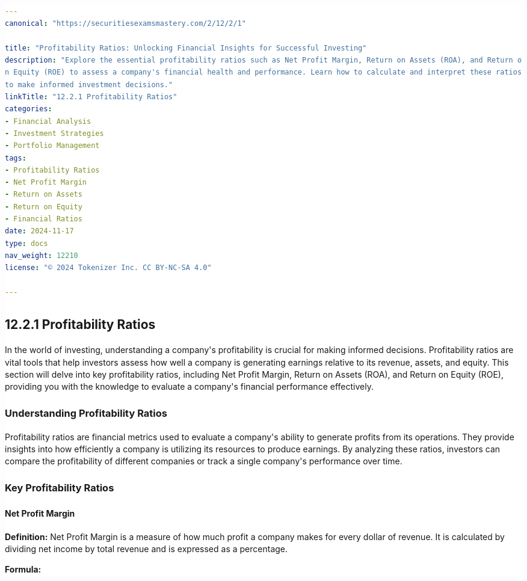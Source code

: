 ```yaml
---
canonical: "https://securitiesexamsmastery.com/2/12/2/1"

title: "Profitability Ratios: Unlocking Financial Insights for Successful Investing"
description: "Explore the essential profitability ratios such as Net Profit Margin, Return on Assets (ROA), and Return on Equity (ROE) to assess a company's financial health and performance. Learn how to calculate and interpret these ratios to make informed investment decisions."
linkTitle: "12.2.1 Profitability Ratios"
categories:
- Financial Analysis
- Investment Strategies
- Portfolio Management
tags:
- Profitability Ratios
- Net Profit Margin
- Return on Assets
- Return on Equity
- Financial Ratios
date: 2024-11-17
type: docs
nav_weight: 12210
license: "© 2024 Tokenizer Inc. CC BY-NC-SA 4.0"

---
```


## 12.2.1 Profitability Ratios

In the world of investing, understanding a company's profitability is crucial for making informed decisions. Profitability ratios are vital tools that help investors assess how well a company is generating earnings relative to its revenue, assets, and equity. This section will delve into key profitability ratios, including Net Profit Margin, Return on Assets (ROA), and Return on Equity (ROE), providing you with the knowledge to evaluate a company's financial performance effectively.

### Understanding Profitability Ratios

Profitability ratios are financial metrics used to evaluate a company's ability to generate profits from its operations. They provide insights into how efficiently a company is utilizing its resources to produce earnings. By analyzing these ratios, investors can compare the profitability of different companies or track a single company's performance over time.

### Key Profitability Ratios

#### Net Profit Margin

**Definition:** Net Profit Margin is a measure of how much profit a company makes for every dollar of revenue. It is calculated by dividing net income by total revenue and is expressed as a percentage.

**Formula:**
